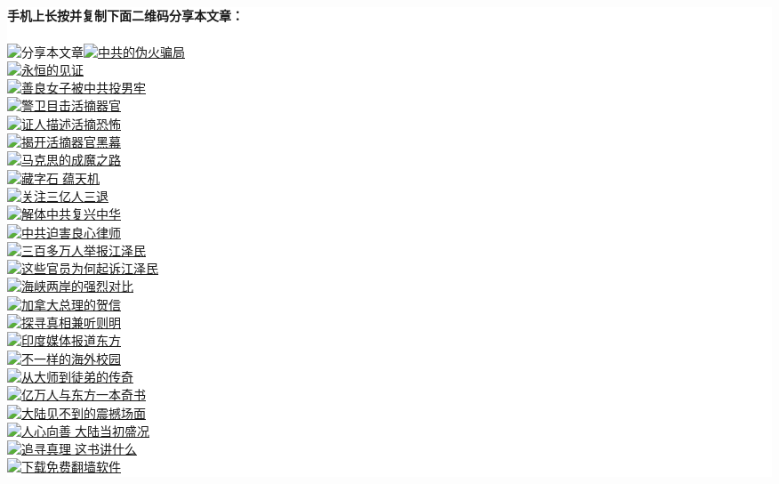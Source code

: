 <strong>手机上长按并复制下面二维码分享本文章：</strong><br><br><img src="https://chart.apis.google.com/chart?cht=qr&chs=240x240&choe=UTF-8&chld=M|2&chl=https://github.com/19920513/djy/blob/master/gb/22/8/18/n13805472.md%231" title="分享本文章"></td><td VALIGN=TOP><a href="https://github.com/19920513/djy/blob/master/gb/16/1/21/n4622075.md?dfh#1" target="_blank"><img src="https://raw.githubusercontent.com/19920513/djy/master/gb/300/wei-f1.jpg" title="中共的伪火骗局"  alt="中共的伪火骗局"></a><br><a href="https://github.com/19920513/www/blob/master/README.md?dfh#9" target="_blank"><img src="https://raw.githubusercontent.com/19920513/djy/master/gb/300/yong-h.jpg" title="永恒的见证"  alt="永恒的见证"></a><br><a href="https://github.com/19920513/djy/blob/master/gb/13/9/29/n3974789.md?dfh#1" target="_blank"><img src="https://raw.githubusercontent.com/19920513/djy/master/gb/300/shang-lnz.jpg" title="善良女子被中共投男牢"  alt="善良女子被中共投男牢"></a><br><a href="https://github.com/19920513/djy/blob/master/gb/16/3/16/n4663449.md?dfh#1" target="_blank"><img src="https://raw.githubusercontent.com/19920513/djy/master/gb/300/huo-z3.jpg" title="警卫目击活摘器官"  alt="警卫目击活摘器官"></a><br><a href="https://github.com/19920513/djy/blob/master/gb/16/8/7/n8177641.md?dfh#1" target="_blank"><img src="https://raw.githubusercontent.com/19920513/djy/master/gb/300/huo-z4.jpg" title="证人描述活摘恐怖"  alt="证人描述活摘恐怖"></a><br><a href="https://github.com/19920513/djy/blob/master/gb/10/4/19/n2881569.md?dfh#1" target="_blank"><img src="https://raw.githubusercontent.com/19920513/djy/master/gb/300/huo-z1.jpg" title="揭开活摘器官黑幕"  alt="揭开活摘器官黑幕"></a><br><a href="https://github.com/19920513/djy/blob/master/gb/10/11/7/n3077476.md?dfh#1" target="_blank"><img src="https://raw.githubusercontent.com/19920513/djy/master/gb/300/ma-ks.jpg" title="马克思的成魔之路"  alt="马克思的成魔之路"></a><br><a href="https://github.com/19920513/djy/blob/master/gb/14/6/9/n4173977.md?dfh#1" target="_blank"><img src="https://raw.githubusercontent.com/19920513/djy/master/gb/300/chang-zs.jpg" title="藏字石 蕴天机"  alt="藏字石 蕴天机"></a><br><a href="https://github.com/19920513/djy/blob/master/gb/18/5/10/n10381511.md?dfh#1" target="_blank"><img src="https://raw.githubusercontent.com/19920513/djy/master/gb/300/st1.jpg" title="关注三亿人三退"  alt="关注三亿人三退"></a><br><a href="https://github.com/19920513/djy/blob/master/gb/18/3/21/n10237682.md?dfh#1" target="_blank"><img src="https://raw.githubusercontent.com/19920513/djy/master/gb/300/jie-t.jpg" title="解体中共复兴中华"  alt="解体中共复兴中华"></a><br><a href="https://github.com/19920513/djy/blob/master/gb/9/2/9/n2422991.md?dfh#1" target="_blank"><img src="https://raw.githubusercontent.com/19920513/djy/master/gb/300/gao-zs.jpg" title="中共迫害良心律师"  alt="中共迫害良心律师"></a><br><a href="https://github.com/19920513/djy/blob/master/gb/18/12/9/n10900044.md?dfh#1" target="_blank"><img src="https://raw.githubusercontent.com/19920513/djy/master/gb/300/sj1.jpg" title="三百多万人举报江泽民"  alt="三百多万人举报江泽民"></a><br><a href="https://github.com/19920513/djy/blob/master/gb/18/8/28/n10672014.md?dfh#1" target="_blank"><img src="https://raw.githubusercontent.com/19920513/djy/master/gb/300/sj2.jpg" title="这些官员为何起诉江泽民"  alt="这些官员为何起诉江泽民"></a><br><a href="https://github.com/19920513/djy/blob/master/gb/8/12/18/n2367165.md?dfh#1" target="_blank"><img src="https://raw.githubusercontent.com/19920513/djy/master/gb/300/liangan.jpg" title="海峡两岸的强烈对比"  alt="海峡两岸的强烈对比"></a><br><a href="https://github.com/19920513/djy/blob/master/gb/15/12/10/n4593139.md?dfh#1" target="_blank"><img src="https://raw.githubusercontent.com/19920513/djy/master/gb/300/jia-ndzl.jpg" title="加拿大总理的贺信"  alt="加拿大总理的贺信"></a><br><a href="https://github.com/19920513/djy/blob/master/gb/11/6/17/n3289382.md?dfh#1" target="_blank"><img src="https://raw.githubusercontent.com/19920513/djy/master/gb/300/xiao-wd.jpg" title="探寻真相兼听则明"  alt="探寻真相兼听则明"></a><br><a href="https://github.com/19920513/djy/blob/master/gb/18/10/27/n10812623.md?dfh#1" target="_blank"><img src="https://raw.githubusercontent.com/19920513/djy/master/gb/300/yindu.jpg" title="印度媒体报道东方"  alt="印度媒体报道东方"></a><br><a href="https://github.com/19920513/djy/blob/master/gb/18/6/9/n10469652.md?dfh#1" target="_blank"><img src="https://raw.githubusercontent.com/19920513/djy/master/gb/300/xie-j.jpg" title="不一样的海外校园"  alt="不一样的海外校园"></a><br><a href="https://github.com/19920513/djy/blob/master/gb/7/4/5/n1669415.md?dfh#1" target="_blank"><img src="https://raw.githubusercontent.com/19920513/djy/master/gb/300/li-up.jpg" title="从大师到徒弟的传奇"  alt="从大师到徒弟的传奇"></a><br><a href="https://github.com/19920513/djy/blob/master/gb/17/5/26/n9191512.md?dfh#1" target="_blank"><img src="https://raw.githubusercontent.com/19920513/djy/master/gb/300/zfl2.jpg" title="亿万人与东方一本奇书"  alt="亿万人与东方一本奇书"></a><br><a href="https://github.com/19920513/djy/blob/master/gb/13/11/27/n4020290.md?dfh#1" target="_blank"><img src="https://raw.githubusercontent.com/19920513/djy/master/gb/300/zhen-h.jpg" title="大陆见不到的震撼场面"  alt="大陆见不到的震撼场面"></a><br><a href="https://github.com/19920513/djy/blob/master/gb/15/7/17/n4482910.md?dfh#1" target="_blank"><img src="https://raw.githubusercontent.com/19920513/djy/master/gb/300/dalu-sk.jpg" title="人心向善 大陆当初盛况"  alt="人心向善 大陆当初盛况"></a><br><a href="https://github.com/19920513/djy/blob/master/gb/19/1/5/n10955468.md?dfh#1" target="_blank"><img src="https://raw.githubusercontent.com/19920513/djy/master/gb/300/zfl1.jpg" title="追寻真理 这书讲什么"  alt="追寻真理 这书讲什么"></a><br><a href="https://github.com/19920513/www/blob/master/README.md?dfh#1" target="_blank"><img src="https://raw.githubusercontent.com/19920513/djy/master/gb/300/fq1.jpg" title="下载免费翻墙软件"  alt="下载免费翻墙软件"></a><br></td></tr></table>
